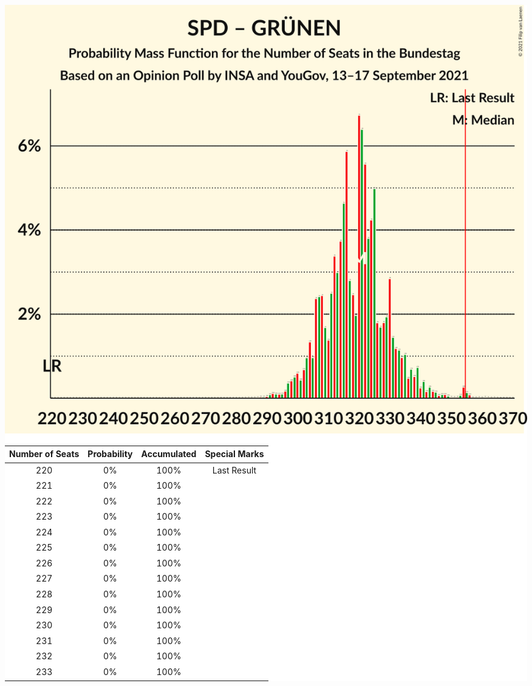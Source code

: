 ![Graph with seats probability mass function not yet produced](2021-09-17-INSAandYouGov-coalitions-seats-pmf-spd–grünen.png "Seats Probability Mass Function")

| Number of Seats | Probability | Accumulated | Special Marks |
|:---------------:|:-----------:|:-----------:|:-------------:|
| 220 | 0% | 100% | Last Result |
| 221 | 0% | 100% |  |
| 222 | 0% | 100% |  |
| 223 | 0% | 100% |  |
| 224 | 0% | 100% |  |
| 225 | 0% | 100% |  |
| 226 | 0% | 100% |  |
| 227 | 0% | 100% |  |
| 228 | 0% | 100% |  |
| 229 | 0% | 100% |  |
| 230 | 0% | 100% |  |
| 231 | 0% | 100% |  |
| 232 | 0% | 100% |  |
| 233 | 0% | 100% |  |